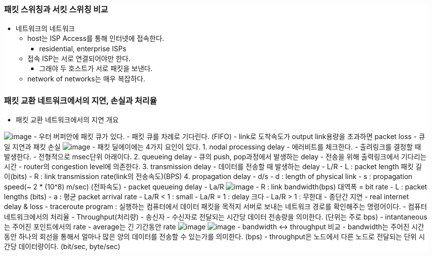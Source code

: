 ### <strong>패킷 스위칭과 서킷 스위칭 비교</strong>
- 네트워크의 네트워크
    - host는 ISP Access를 통해 인터넷에 접속한다.
        - residential, enterprise ISPs
    - 접속 ISP는 서로 연결되어야만 한다.
        - 그래야 두 호스트가 서로 패킷을 보낸다.
    - network of networks는 매우 복잡하다.

### <strong>패킷 교환 네트워크에서의 지연, 손실과 처리율</strong>
- 패킷 교환 네트워크에서의 지연 개요
<img width="896" alt="image" src="https://github.com/cbw6088/c2022/assets/99342700/469b6f10-c6ad-4bb6-8e6b-17af25944c0f">
    - 우터 버퍼안에 패킷 큐가 있다.
    - 패킷 큐를 차례로 기다린다. (FIFO)
    - link로 도착속도가 output link용량을 초과하면 packet loss
- 큐일 지연과 패킷 손실
<img width="782" alt="image" src="https://github.com/cbw6088/c2022/assets/99342700/2dec5559-1932-4f71-907c-ace6f407836c">
- 패킷 딜에이에는 4가지 요인이 있다.
    1. nodal processing delay
        - 에러비트를 체크한다.
        - 출려링크를 결정할 때 발생한다.
        - 전형적으로 msec단위 아래이다.
    2. queueing delay
        - 큐의 push, pop과정에서 발생하는 delay
        - 전송을 위해 출력링크에서 기다리는 시간
        - router의 congestion level에 의존한다.
    3. transmission delay
        - 데이터를 전송할 때 발생하는 delay
        - L/R
        - L : packet length 패킷 길이(bits)
        - R : link transmission rate(link의 전송속도)(BPS)
    4. propagation delay
        - d/s
        - d : length of physical link
        - s : propagation speed(~ 2 * (10^8) m/sec) (전파속도)
- packet queueing delay - La/R
<img width="416" alt="image" src="https://github.com/cbw6088/c2022/assets/99342700/d87ffd50-64d6-45d1-b7d0-44adf5dbfa7d">
    - R : link bandwidth(bps) 대역폭 = bit rate
    - L : packet lengths (bits)
    - a : 평균 packet arrival rate
    - La/R < 1 : small
    - La/R = 1 : delay 크다
    - La/R > 1 : 무한대
- 종단간 지연
    - real internet delay & loss
        - traceroute program : 실행하는 컴퓨터에서 데이터 패킷을 목적지 서버로 보내는 네트워크 경로를 확인해주는 명령어이다.
- 컴퓨터 네트워크에서의 처리율
    - Throughput(처리량)
        - 송신자 - 수신자로 전달되는 시간당 데이터 전송량을 의미한다. (단위는 주로 bps)
        - intantaneous는 주어진 포인트에서의 rate
        - average는 긴 기간동안 rate
    <img width="1008" alt="image" src="https://github.com/cbw6088/c2022/assets/99342700/91499b42-b0fb-4a18-b741-d4a59bff6858">
    <img width="926" alt="image" src="https://github.com/cbw6088/c2022/assets/99342700/7204396a-bb39-450c-970e-9ad44bccd55c">
    - bandwidth <-> throughput 비교
        - bandwidth는 주어진 시간 동안 하나의 회선을 통해서 얼마나 많은 양의 데이터를 전송할 수 있는가를 의미한다. (bps)
        - throughput은 노드에서 다른 노드로 전달되는 단위 시간당 데이터량이다. (bit/sec, byte/sec)
